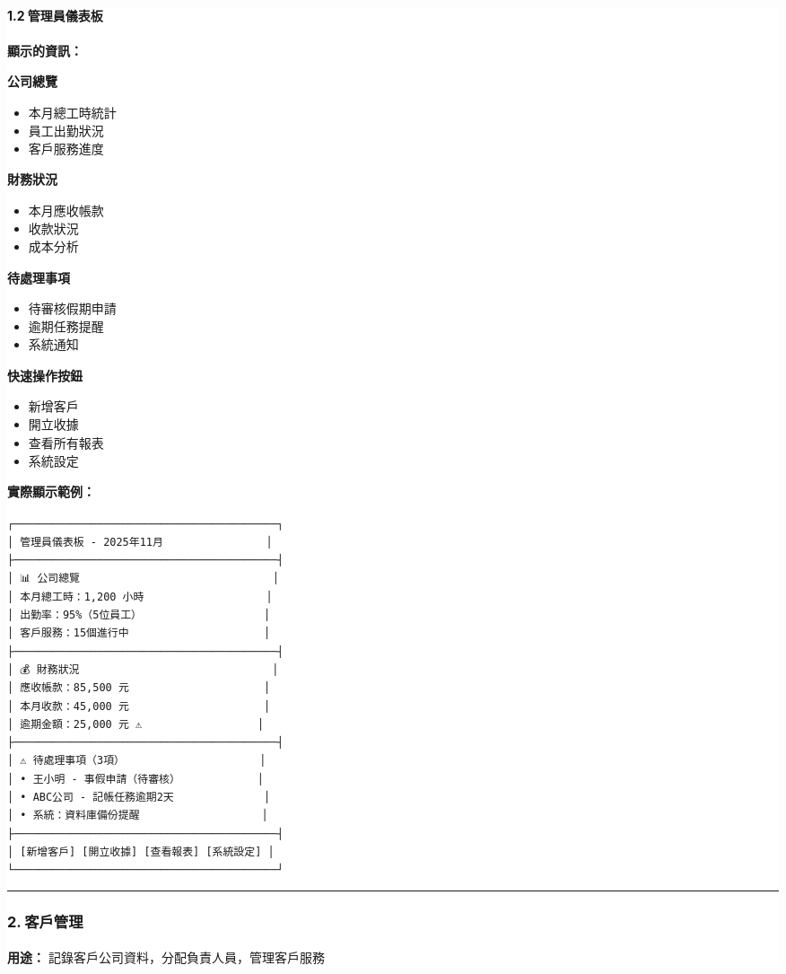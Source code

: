 
#### 1.2 管理員儀表板

**顯示的資訊：**

**公司總覽**
- 本月總工時統計
- 員工出勤狀況
- 客戶服務進度

**財務狀況**
- 本月應收帳款
- 收款狀況
- 成本分析

**待處理事項**
- 待審核假期申請
- 逾期任務提醒
- 系統通知

**快速操作按鈕**
- 新增客戶
- 開立收據
- 查看所有報表
- 系統設定

**實際顯示範例：**
```
┌─────────────────────────────────────────┐
│ 管理員儀表板 - 2025年11月                │
├─────────────────────────────────────────┤
│ 📊 公司總覽                              │
│ 本月總工時：1,200 小時                   │
│ 出勤率：95%（5位員工）                   │
│ 客戶服務：15個進行中                     │
├─────────────────────────────────────────┤
│ 💰 財務狀況                              │
│ 應收帳款：85,500 元                     │
│ 本月收款：45,000 元                     │
│ 逾期金額：25,000 元 ⚠️                  │
├─────────────────────────────────────────┤
│ ⚠️ 待處理事項（3項）                     │
│ • 王小明 - 事假申請（待審核）            │
│ • ABC公司 - 記帳任務逾期2天              │
│ • 系統：資料庫備份提醒                   │
├─────────────────────────────────────────┤
│ [新增客戶] [開立收據] [查看報表] [系統設定] │
└─────────────────────────────────────────┘
```

---

### 2. 客戶管理

**用途：** 記錄客戶公司資料，分配負責人員，管理客戶服務
